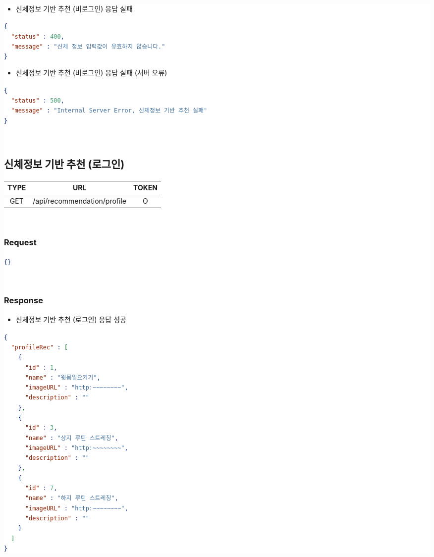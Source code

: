 - 신체정보 기반 추천 (비로그인) 응답 실패

```json
{
  "status" : 400,
  "message" : "신체 정보 입력값이 유효하지 않습니다."
}
```

- 신체정보 기반 추천 (비로그인) 응답 실패 (서버 오류)

```json
{
  "status" : 500,
  "message" : "Internal Server Error, 신체정보 기반 추천 실패"
}
```

<br>

## 신체정보 기반 추천 (로그인)

| TYPE |             URL             | TOKEN |
| :--: | :-------------------------: | :---: |
| GET  | /api/recommendation/profile |   O   |

<br>

### Request

```json
{}
```

<br>

### Response

- 신체정보 기반 추천 (로그인) 응답 성공

```json
{
  "profileRec" : [
    {
      "id" : 1,
      "name" : "윗몸일으키기",
      "imageURL" : "http:~~~~~~~~",
      "description" : ""
    },
    {
      "id" : 3,
      "name" : "상지 루틴 스트레칭",
      "imageURL" : "http:~~~~~~~~",
      "description" : ""
    },
    {
      "id" : 7,
      "name" : "하지 루틴 스트레칭",
      "imageURL" : "http:~~~~~~~~",
      "description" : ""
    }
  ]
}
```
